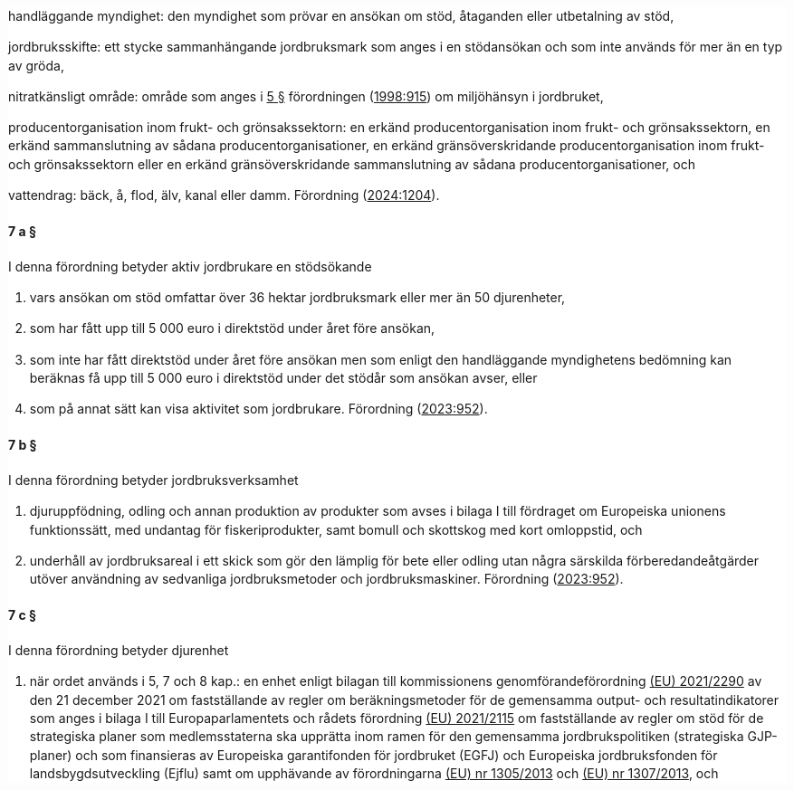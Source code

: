 handläggande myndighet: den myndighet som prövar en ansökan om stöd, åtaganden eller utbetalning av stöd,

jordbruksskifte: ett stycke sammanhängande jordbruksmark som anges i en stödansökan och som inte används för mer än en typ av gröda,

nitratkänsligt område: område som anges i [5 §](#kap1.5) förordningen ([1998:915](https://selex.se/eli/sfs/1998/915)) om miljöhänsyn i jordbruket,

producentorganisation inom frukt- och grönsakssektorn: en erkänd producentorganisation inom frukt- och grönsakssektorn, en erkänd sammanslutning av sådana producentorganisationer, en erkänd gränsöverskridande producentorganisation inom frukt- och grönsakssektorn eller en erkänd gränsöverskridande sammanslutning av sådana producentorganisationer, och

vattendrag: bäck, å, flod, älv, kanal eller damm. Förordning ([2024:1204](https://selex.se/eli/sfs/2024/1204)).

#### 7 a §

I denna förordning betyder aktiv jordbrukare en stödsökande

1. vars ansökan om stöd omfattar över 36 hektar jordbruksmark eller mer än 50 djurenheter,

2. som har fått upp till 5 000 euro i direktstöd under året före ansökan,

3. som inte har fått direktstöd under året före ansökan men som enligt den handläggande myndighetens bedömning kan beräknas få upp till 5 000 euro i direktstöd under det stödår som ansökan avser, eller

4. som på annat sätt kan visa aktivitet som jordbrukare. Förordning ([2023:952](https://selex.se/eli/sfs/2023/952)).

#### 7 b §

I denna förordning betyder jordbruksverksamhet

1. djuruppfödning, odling och annan produktion av produkter som avses i bilaga I till fördraget om Europeiska unionens funktionssätt, med undantag för fiskeriprodukter, samt bomull och skottskog med kort omloppstid, och

2. underhåll av jordbruksareal i ett skick som gör den lämplig för bete eller odling utan några särskilda förberedandeåtgärder utöver användning av sedvanliga jordbruksmetoder och jordbruksmaskiner. Förordning ([2023:952](https://selex.se/eli/sfs/2023/952)).

#### 7 c §

I denna förordning betyder djurenhet

1. när ordet används i 5, 7 och 8 kap.: en enhet enligt bilagan till kommissionens genomförandeförordning [(EU) 2021/2290](https://eur-lex.europa.eu/legal-content/SV/ALL/?uri=celex%3A32290R2021) av den 21 december 2021 om fastställande av regler om beräkningsmetoder för de gemensamma output- och resultatindikatorer som anges i bilaga I till Europaparlamentets och rådets förordning [(EU) 2021/2115](https://eur-lex.europa.eu/legal-content/SV/ALL/?uri=celex%3A32115R2021) om fastställande av regler om stöd för de strategiska planer som medlemsstaterna ska upprätta inom ramen för den gemensamma jordbrukspolitiken (strategiska GJP-planer) och som finansieras av Europeiska garantifonden för jordbruket (EGFJ) och Europeiska jordbruksfonden för landsbygdsutveckling (Ejflu) samt om upphävande av förordningarna [(EU) nr 1305/2013](https://eur-lex.europa.eu/legal-content/SV/ALL/?uri=celex%3A32013R1305) och [(EU) nr 1307/2013](https://eur-lex.europa.eu/legal-content/SV/ALL/?uri=celex%3A32013R1307), och
